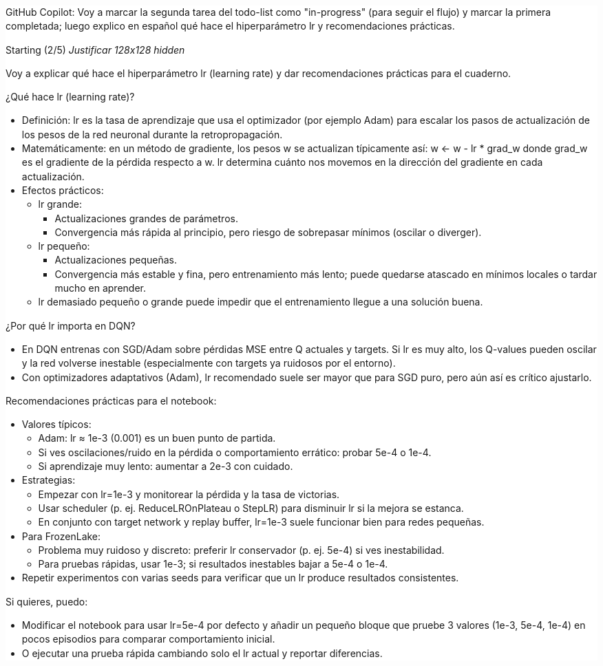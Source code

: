 GitHub Copilot: Voy a marcar la segunda tarea del todo-list como "in-progress" (para seguir el flujo) y marcar la primera completada; luego explico en español qué hace el hiperparámetro lr y recomendaciones prácticas.

Starting (2/5) *Justificar 128x128 hidden*

Voy a explicar qué hace el hiperparámetro lr (learning rate) y dar recomendaciones prácticas para el cuaderno.

¿Qué hace lr (learning rate)?

- Definición: lr es la tasa de aprendizaje que usa el optimizador (por ejemplo Adam) para escalar los pasos de actualización de los pesos de la red neuronal durante la retropropagación.
- Matemáticamente: en un método de gradiente, los pesos w se actualizan típicamente así:
  w <- w - lr * grad_w
  donde grad_w es el gradiente de la pérdida respecto a w. lr determina cuánto nos movemos en la dirección del gradiente en cada actualización.
- Efectos prácticos:
  - lr grande:
    - Actualizaciones grandes de parámetros.
    - Convergencia más rápida al principio, pero riesgo de sobrepasar mínimos (oscilar o diverger).
  - lr pequeño:
    - Actualizaciones pequeñas.
    - Convergencia más estable y fina, pero entrenamiento más lento; puede quedarse atascado en mínimos locales o tardar mucho en aprender.
  - lr demasiado pequeño o grande puede impedir que el entrenamiento llegue a una solución buena.

¿Por qué lr importa en DQN?

- En DQN entrenas con SGD/Adam sobre pérdidas MSE entre Q actuales y targets. Si lr es muy alto, los Q-values pueden oscilar y la red volverse inestable (especialmente con targets ya ruidosos por el entorno).
- Con optimizadores adaptativos (Adam), lr recomendado suele ser mayor que para SGD puro, pero aún así es crítico ajustarlo.

Recomendaciones prácticas para el notebook:

- Valores típicos:
  - Adam: lr ≈ 1e-3 (0.001) es un buen punto de partida.
  - Si ves oscilaciones/ruido en la pérdida o comportamiento errático: probar 5e-4 o 1e-4.
  - Si aprendizaje muy lento: aumentar a 2e-3 con cuidado.
- Estrategias:
  - Empezar con lr=1e-3 y monitorear la pérdida y la tasa de victorias.
  - Usar scheduler (p. ej. ReduceLROnPlateau o StepLR) para disminuir lr si la mejora se estanca.
  - En conjunto con target network y replay buffer, lr=1e-3 suele funcionar bien para redes pequeñas.
- Para FrozenLake:
  - Problema muy ruidoso y discreto: preferir lr conservador (p. ej. 5e-4) si ves inestabilidad.
  - Para pruebas rápidas, usar 1e-3; si resultados inestables bajar a 5e-4 o 1e-4.
- Repetir experimentos con varias seeds para verificar que un lr produce resultados consistentes.

Si quieres, puedo:

- Modificar el notebook para usar lr=5e-4 por defecto y añadir un pequeño bloque que pruebe 3 valores (1e-3, 5e-4, 1e-4) en pocos episodios para comparar comportamiento inicial.
- O ejecutar una prueba rápida cambiando solo el lr actual y reportar diferencias.
